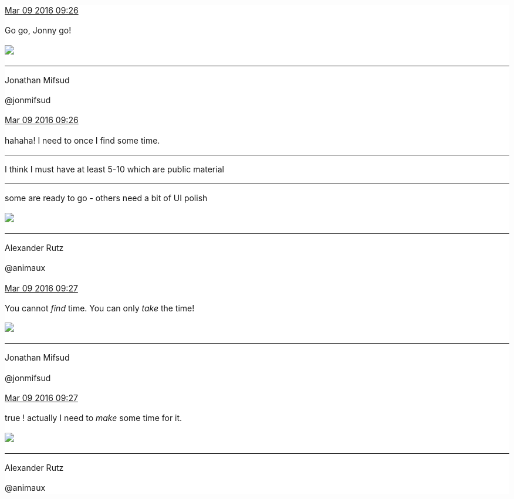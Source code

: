 [Mar 09 2016
09:26](https://gitter.im/symphonycms/symphony-2?at=56dfec2868c077746483b16e)

Go go, Jonny go!

![](https://avatars1.githubusercontent.com/u/859775?v=3&s=30)

____

Jonathan Mifsud

@jonmifsud

[Mar 09 2016
09:26](https://gitter.im/symphonycms/symphony-2?at=56dfec34817dfa1e41ed9e11)

hahaha! I need to once I find some time.

____

I think I must have at least 5-10 which are public material

____

some are ready to go - others need a bit of UI polish

![](https://avatars2.githubusercontent.com/u/446874?v=3&s=30)

____

Alexander Rutz

@animaux

[Mar 09 2016
09:27](https://gitter.im/symphonycms/symphony-2?at=56dfec75a549284116699f4f)

You cannot _find_ time. You can only _take_ the time!

![](https://avatars1.githubusercontent.com/u/859775?v=3&s=30)

____

Jonathan Mifsud

@jonmifsud

[Mar 09 2016
09:27](https://gitter.im/symphonycms/symphony-2?at=56dfec9468ddef776469de86)

true ! actually I need to _make_ some time for it.

![](https://avatars2.githubusercontent.com/u/446874?v=3&s=30)

____

Alexander Rutz

@animaux
